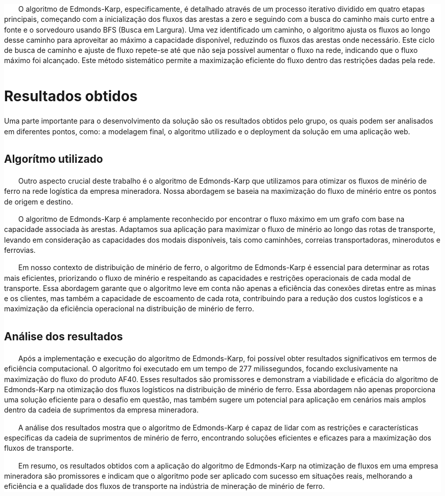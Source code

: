 &emsp;&emsp;O algoritmo de Edmonds-Karp, especificamente, é detalhado através de um processo iterativo dividido em quatro etapas principais, começando com a inicialização dos fluxos das arestas a zero e seguindo com a busca do caminho mais curto entre a fonte e o sorvedouro usando BFS (Busca em Largura). Uma vez identificado um caminho, o algoritmo ajusta os fluxos ao longo desse caminho para aproveitar ao máximo a capacidade disponível, reduzindo os fluxos das arestas onde necessário. Este ciclo de busca de caminho e ajuste de fluxo repete-se até que não seja possível aumentar o fluxo na rede, indicando que o fluxo máximo foi alcançado. Este método sistemático permite a maximização eficiente do fluxo dentro das restrições dadas pela rede.

# Resultados obtidos
Uma parte importante para o desenvolvimento da solução são os resultados obtidos pelo grupo, os quais podem ser analisados em diferentes pontos, como: a modelagem final, o algoritmo utilizado e o deployment da solução em uma aplicação web.
 
## Algorítmo utilizado

&emsp;&emsp;Outro aspecto crucial deste trabalho é o algoritmo de Edmonds-Karp que utilizamos para otimizar os fluxos de minério de ferro na rede logística da empresa mineradora. Nossa abordagem se baseia na maximização do fluxo de minério entre os pontos de origem e destino.

&emsp;&emsp;O algoritmo de Edmonds-Karp é amplamente reconhecido por encontrar o fluxo máximo em um grafo com base na capacidade associada às arestas. Adaptamos sua aplicação para maximizar o fluxo de minério ao longo das rotas de transporte, levando em consideração as capacidades dos modais disponíveis, tais como caminhões, correias transportadoras, minerodutos e ferrovias.

&emsp;&emsp;Em nosso contexto de distribuição de minério de ferro, o algoritmo de Edmonds-Karp é essencial para determinar as rotas mais eficientes, priorizando o fluxo de minério e respeitando as capacidades e restrições operacionais de cada modal de transporte. Essa abordagem garante que o algoritmo leve em conta não apenas a eficiência das conexões diretas entre as minas e os clientes, mas também a capacidade de escoamento de cada rota, contribuindo para a redução dos custos logísticos e a maximização da eficiência operacional na distribuição de minério de ferro.

## Análise dos resultados

&emsp;&emsp;Após a implementação e execução do algoritmo de Edmonds-Karp, foi possível obter resultados significativos em termos de eficiência computacional. O algoritmo foi executado em um tempo de 277 milissegundos, focando exclusivamente na maximização do fluxo do produto AF40. Esses resultados são promissores e demonstram a viabilidade e eficácia do algoritmo de Edmonds-Karp na otimização dos fluxos logísticos na distribuição de minério de ferro. Essa abordagem não apenas proporciona uma solução eficiente para o desafio em questão, mas também sugere um potencial para aplicação em cenários mais amplos dentro da cadeia de suprimentos da empresa mineradora.

&emsp;&emsp;A análise dos resultados mostra que o algoritmo de Edmonds-Karp é capaz de lidar com as restrições e características específicas da cadeia de suprimentos de minério de ferro, encontrando soluções eficientes e eficazes para a maximização dos fluxos de transporte.

&emsp;&emsp;Em resumo, os resultados obtidos com a aplicação do algoritmo de Edmonds-Karp na otimização de fluxos em uma empresa mineradora são promissores e indicam que o algoritmo pode ser aplicado com sucesso em situações reais, melhorando a eficiência e a qualidade dos fluxos de transporte na indústria de mineração de minério de ferro.

